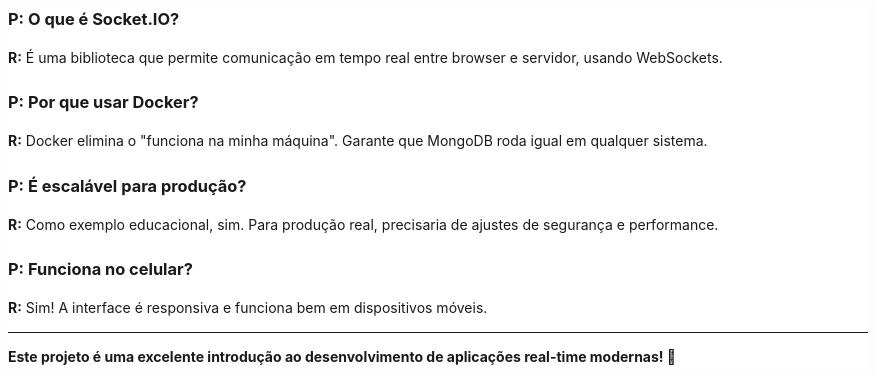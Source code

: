 ### **P: O que é Socket.IO?**
**R:** É uma biblioteca que permite comunicação em tempo real entre browser e servidor, usando WebSockets.

### **P: Por que usar Docker?**
**R:** Docker elimina o "funciona na minha máquina". Garante que MongoDB roda igual em qualquer sistema.

### **P: É escalável para produção?**
**R:** Como exemplo educacional, sim. Para produção real, precisaria de ajustes de segurança e performance.

### **P: Funciona no celular?**
**R:** Sim! A interface é responsiva e funciona bem em dispositivos móveis.

---

**Este projeto é uma excelente introdução ao desenvolvimento de aplicações real-time modernas! 🚀**
